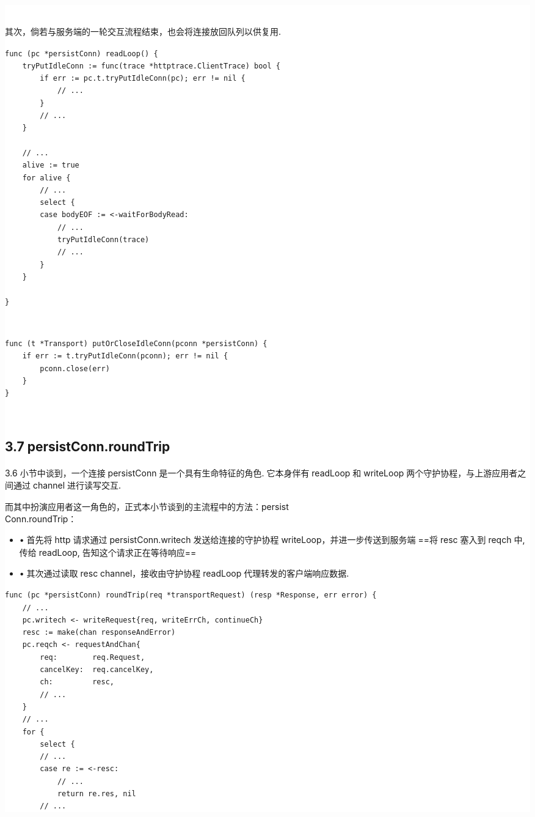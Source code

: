    
  
其次，倘若与服务端的一轮交互流程结束，也会将连接放回队列以供复用.  
```
func (pc *persistConn) readLoop() {
    tryPutIdleConn := func(trace *httptrace.ClientTrace) bool {
        if err := pc.t.tryPutIdleConn(pc); err != nil {
            // ...
        }
        // ...
    }
    
    // ...
    alive := true
    for alive {
        // ...
        select {
        case bodyEOF := <-waitForBodyRead:
            // ...
            tryPutIdleConn(trace)
            // ...
        }           
    }
    
}
```  
  
   
```
func (t *Transport) putOrCloseIdleConn(pconn *persistConn) {
    if err := t.tryPutIdleConn(pconn); err != nil {
        pconn.close(err)
    }
}
```  
  
   
## 3.7 persistConn.roundTrip  
  
3.6 小节中谈到，一个连接 persistConn 是一个具有生命特征的角色. 它本身伴有 readLoop 和 writeLoop 两个守护协程，与上游应用者之间通过 channel 进行读写交互.  
  
而其中扮演应用者这一角色的，正式本小节谈到的主流程中的方法：persist  
Conn.roundTrip：  
- • 首先将 http 请求通过 persistConn.writech 发送给连接的守护协程 writeLoop，并进一步传送到服务端  ==将 resc 塞入到 reqch 中, 传给 readLoop, 告知这个请求正在等待响应==
  
- • 其次通过读取 resc channel，接收由守护协程 readLoop 代理转发的客户端响应数据.  
  
```
func (pc *persistConn) roundTrip(req *transportRequest) (resp *Response, err error) {
    // ...
    pc.writech <- writeRequest{req, writeErrCh, continueCh}
    resc := make(chan responseAndError)
    pc.reqch <- requestAndChan{
        req:        req.Request,
        cancelKey:  req.cancelKey,
        ch:         resc,
        // ...
    }
    // ...
    for {       
        select {
        // ...
        case re := <-resc:
            // ...
            return re.res, nil
        // ...
```